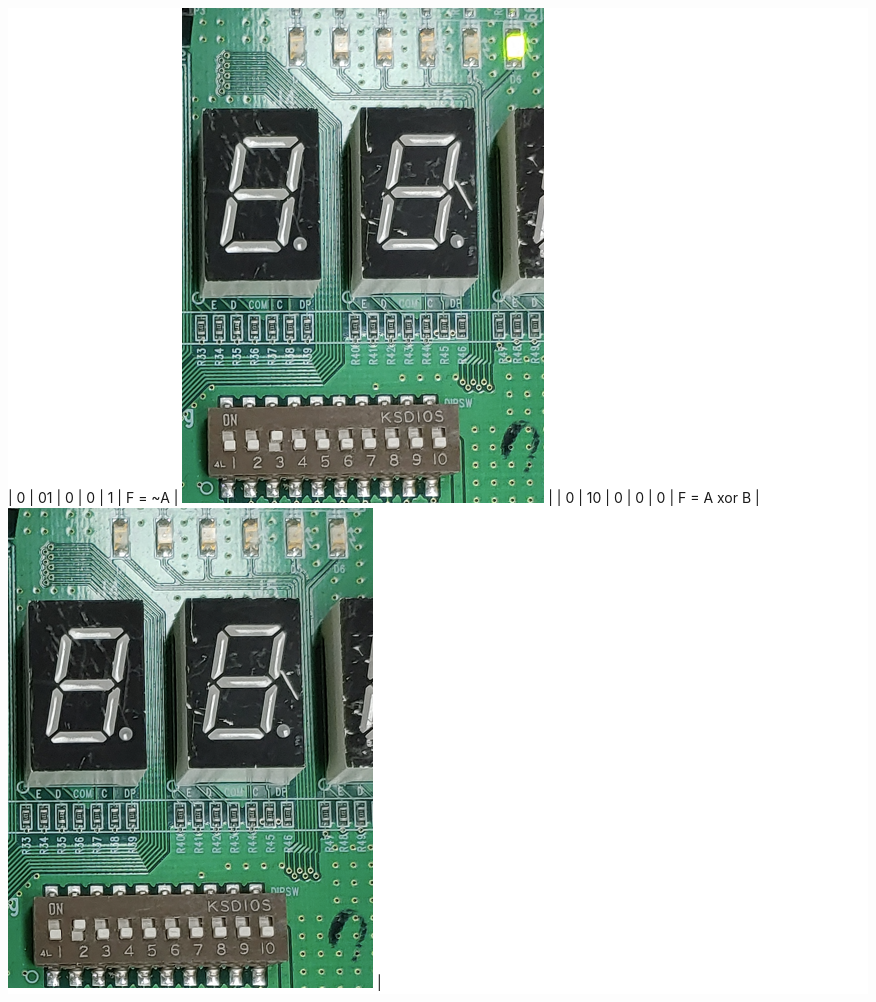 | 0    | 01          | 0    | 0    | 1      | F = ~A       | ![image-20220502225418300](img/lab05/image-20220502225418300.png) |
| 0    | 10          | 0    | 0    | 0      | F = A xor B  | ![image-20220502224251057](img/lab05/image-20220502224251057.png) |